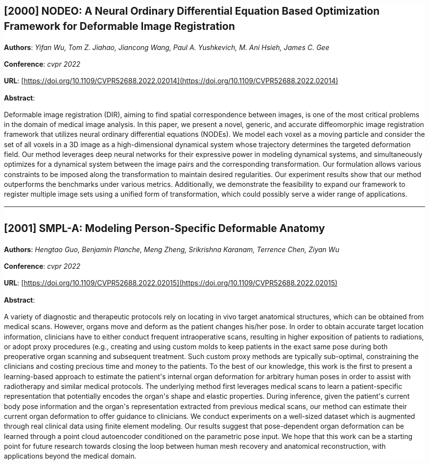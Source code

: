 ## [2000] NODEO: A Neural Ordinary Differential Equation Based Optimization Framework for Deformable Image Registration

**Authors**: *Yifan Wu, Tom Z. Jiahao, Jiancong Wang, Paul A. Yushkevich, M. Ani Hsieh, James C. Gee*

**Conference**: *cvpr 2022*

**URL**: [https://doi.org/10.1109/CVPR52688.2022.02014](https://doi.org/10.1109/CVPR52688.2022.02014)

**Abstract**:

Deformable image registration (DIR), aiming to find spatial correspondence between images, is one of the most critical problems in the domain of medical image analysis. In this paper, we present a novel, generic, and accurate diffeomorphic image registration framework that utilizes neural ordinary differential equations (NODEs). We model each voxel as a moving particle and consider the set of all voxels in a 3D image as a high-dimensional dynamical system whose trajectory determines the targeted deformation field. Our method leverages deep neural networks for their expressive power in modeling dynamical systems, and simultaneously optimizes for a dynamical system between the image pairs and the corresponding transformation. Our formulation allows various constraints to be imposed along the transformation to maintain desired regularities. Our experiment results show that our method outperforms the benchmarks under various metrics. Additionally, we demonstrate the feasibility to expand our framework to register multiple image sets using a unified form of transformation, which could possibly serve a wider range of applications.

----

## [2001] SMPL-A: Modeling Person-Specific Deformable Anatomy

**Authors**: *Hengtao Guo, Benjamin Planche, Meng Zheng, Srikrishna Karanam, Terrence Chen, Ziyan Wu*

**Conference**: *cvpr 2022*

**URL**: [https://doi.org/10.1109/CVPR52688.2022.02015](https://doi.org/10.1109/CVPR52688.2022.02015)

**Abstract**:

A variety of diagnostic and therapeutic protocols rely on locating in vivo target anatomical structures, which can be obtained from medical scans. However, organs move and deform as the patient changes his/her pose. In order to obtain accurate target location information, clinicians have to either conduct frequent intraoperative scans, resulting in higher exposition of patients to radiations, or adopt proxy procedures (e.g., creating and using custom molds to keep patients in the exact same pose during both preoperative organ scanning and subsequent treatment. Such custom proxy methods are typically sub-optimal, constraining the clinicians and costing precious time and money to the patients. To the best of our knowledge, this work is the first to present a learning-based approach to estimate the patient's internal organ deformation for arbitrary human poses in order to assist with radiotherapy and similar medical protocols. The underlying method first leverages medical scans to learn a patient-specific representation that potentially encodes the organ's shape and elastic properties. During inference, given the patient's current body pose information and the organ's representation extracted from previous medical scans, our method can estimate their current organ deformation to offer guidance to clinicians. We conduct experiments on a well-sized dataset which is augmented through real clinical data using finite element modeling. Our results suggest that pose-dependent organ deformation can be learned through a point cloud autoencoder conditioned on the parametric pose input. We hope that this work can be a starting point for future research towards closing the loop between human mesh recovery and anatomical reconstruction, with applications beyond the medical domain.

